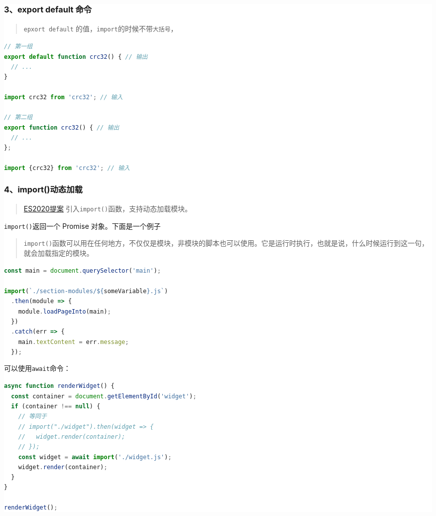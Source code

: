 
### 3、export default 命令

> `epxort default` 的值，`import`的时候不带`大括号`，

```js
// 第一组
export default function crc32() { // 输出
  // ...
}

import crc32 from 'crc32'; // 输入

// 第二组
export function crc32() { // 输出
  // ...
};

import {crc32} from 'crc32'; // 输入
```

### 4、import()动态加载

> [ES2020提案](https://github.com/tc39/proposal-dynamic-import) 引入`import()`函数，支持动态加载模块。

`import()`返回一个 Promise 对象。下面是一个例子

>`import()`函数可以用在任何地方，不仅仅是模块，非模块的脚本也可以使用。它是运行时执行，也就是说，什么时候运行到这一句，就会加载指定的模块。

```js
const main = document.querySelector('main');

import(`./section-modules/${someVariable}.js`)
  .then(module => {
    module.loadPageInto(main);
  })
  .catch(err => {
    main.textContent = err.message;
  });
```

可以使用`await`命令：

```javascript
async function renderWidget() {
  const container = document.getElementById('widget');
  if (container !== null) {
    // 等同于
    // import("./widget").then(widget => {
    //   widget.render(container);
    // });
    const widget = await import('./widget.js');
    widget.render(container);
  }
}

renderWidget();
```
